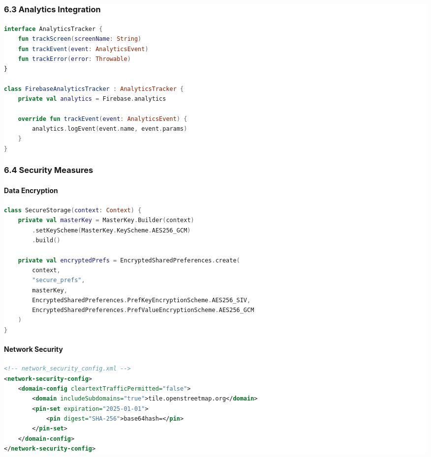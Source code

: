 ```kotlin
```

### 6.3 Analytics Integration

```kotlin
interface AnalyticsTracker {
    fun trackScreen(screenName: String)
    fun trackEvent(event: AnalyticsEvent)
    fun trackError(error: Throwable)
}

class FirebaseAnalyticsTracker : AnalyticsTracker {
    private val analytics = Firebase.analytics

    override fun trackEvent(event: AnalyticsEvent) {
        analytics.logEvent(event.name, event.params)
    }
}
```

### 6.4 Security Measures

#### Data Encryption
```kotlin
class SecureStorage(context: Context) {
    private val masterKey = MasterKey.Builder(context)
        .setKeyScheme(MasterKey.KeyScheme.AES256_GCM)
        .build()

    private val encryptedPrefs = EncryptedSharedPreferences.create(
        context,
        "secure_prefs",
        masterKey,
        EncryptedSharedPreferences.PrefKeyEncryptionScheme.AES256_SIV,
        EncryptedSharedPreferences.PrefValueEncryptionScheme.AES256_GCM
    )
}
```

#### Network Security
```xml
<!-- network_security_config.xml -->
<network-security-config>
    <domain-config cleartextTrafficPermitted="false">
        <domain includeSubdomains="true">tile.openstreetmap.org</domain>
        <pin-set expiration="2025-01-01">
            <pin digest="SHA-256">base64hash=</pin>
        </pin-set>
    </domain-config>
</network-security-config>
```
